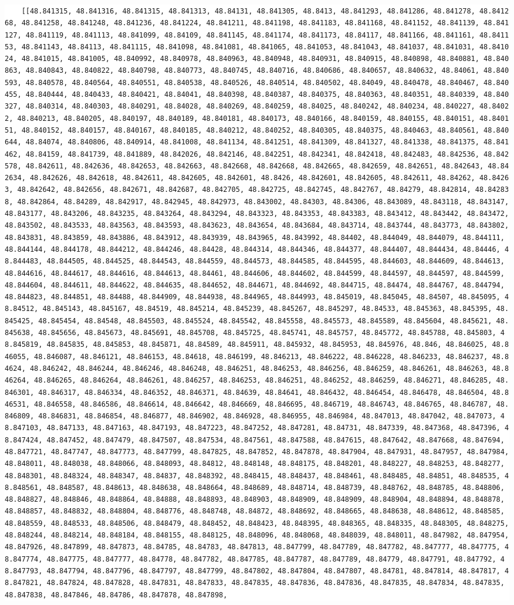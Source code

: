 ```text:Output
    [[48.841315, 48.841316, 48.841315, 48.841313, 48.84131, 48.841305, 48.8413, 48.841293, 48.841286, 48.841278, 48.841268, 48.841258, 48.841248, 48.841236, 48.841224, 48.841211, 48.841198, 48.841183, 48.841168, 48.841152, 48.841139, 48.841127, 48.841119, 48.841113, 48.841099, 48.84109, 48.841145, 48.841174, 48.841173, 48.84117, 48.841166, 48.841161, 48.841153, 48.841143, 48.84113, 48.841115, 48.841098, 48.841081, 48.841065, 48.841053, 48.841043, 48.841037, 48.841031, 48.841024, 48.841015, 48.841005, 48.840992, 48.840978, 48.840963, 48.840948, 48.840931, 48.840915, 48.840898, 48.840881, 48.840863, 48.840843, 48.840822, 48.840798, 48.840773, 48.840745, 48.840716, 48.840686, 48.840657, 48.840632, 48.84061, 48.840593, 48.840578, 48.840564, 48.840551, 48.840538, 48.840526, 48.840514, 48.840502, 48.84049, 48.840478, 48.840467, 48.840455, 48.840444, 48.840433, 48.840421, 48.84041, 48.840398, 48.840387, 48.840375, 48.840363, 48.840351, 48.840339, 48.840327, 48.840314, 48.840303, 48.840291, 48.84028, 48.840269, 48.840259, 48.84025, 48.840242, 48.840234, 48.840227, 48.84022, 48.840213, 48.840205, 48.840197, 48.840189, 48.840181, 48.840173, 48.840166, 48.840159, 48.840155, 48.840151, 48.840151, 48.840152, 48.840157, 48.840167, 48.840185, 48.840212, 48.840252, 48.840305, 48.840375, 48.840463, 48.840561, 48.840644, 48.84074, 48.840806, 48.840914, 48.841008, 48.841134, 48.841251, 48.841309, 48.841327, 48.841338, 48.841375, 48.841462, 48.84159, 48.841739, 48.841889, 48.842026, 48.842146, 48.842251, 48.842341, 48.842418, 48.842483, 48.842536, 48.842578, 48.842611, 48.842636, 48.842653, 48.842663, 48.842668, 48.842668, 48.842665, 48.842659, 48.842651, 48.842643, 48.842634, 48.842626, 48.842618, 48.842611, 48.842605, 48.842601, 48.8426, 48.842601, 48.842605, 48.842611, 48.84262, 48.84263, 48.842642, 48.842656, 48.842671, 48.842687, 48.842705, 48.842725, 48.842745, 48.842767, 48.84279, 48.842814, 48.842838, 48.842864, 48.84289, 48.842917, 48.842945, 48.842973, 48.843002, 48.84303, 48.84306, 48.843089, 48.843118, 48.843147, 48.843177, 48.843206, 48.843235, 48.843264, 48.843294, 48.843323, 48.843353, 48.843383, 48.843412, 48.843442, 48.843472, 48.843502, 48.843533, 48.843563, 48.843593, 48.843623, 48.843654, 48.843684, 48.843714, 48.843744, 48.843773, 48.843802, 48.843831, 48.843859, 48.843886, 48.843912, 48.843939, 48.843965, 48.843992, 48.84402, 48.844049, 48.844079, 48.844111, 48.844144, 48.844178, 48.844212, 48.844246, 48.84428, 48.844314, 48.844346, 48.844377, 48.844407, 48.844434, 48.84446, 48.844483, 48.844505, 48.844525, 48.844543, 48.844559, 48.844573, 48.844585, 48.844595, 48.844603, 48.844609, 48.844613, 48.844616, 48.844617, 48.844616, 48.844613, 48.84461, 48.844606, 48.844602, 48.844599, 48.844597, 48.844597, 48.844599, 48.844604, 48.844611, 48.844622, 48.844635, 48.844652, 48.844671, 48.844692, 48.844715, 48.84474, 48.844767, 48.844794, 48.844823, 48.844851, 48.84488, 48.844909, 48.844938, 48.844965, 48.844993, 48.845019, 48.845045, 48.84507, 48.845095, 48.84512, 48.845143, 48.845167, 48.84519, 48.845214, 48.845239, 48.845267, 48.845297, 48.84533, 48.845363, 48.845395, 48.845425, 48.845454, 48.84548, 48.845503, 48.845524, 48.845542, 48.845558, 48.845573, 48.845589, 48.845604, 48.845621, 48.845638, 48.845656, 48.845673, 48.845691, 48.845708, 48.845725, 48.845741, 48.845757, 48.845772, 48.845788, 48.845803, 48.845819, 48.845835, 48.845853, 48.845871, 48.84589, 48.845911, 48.845932, 48.845953, 48.845976, 48.846, 48.846025, 48.846055, 48.846087, 48.846121, 48.846153, 48.84618, 48.846199, 48.846213, 48.846222, 48.846228, 48.846233, 48.846237, 48.84624, 48.846242, 48.846244, 48.846246, 48.846248, 48.846251, 48.846253, 48.846256, 48.846259, 48.846261, 48.846263, 48.846264, 48.846265, 48.846264, 48.846261, 48.846257, 48.846253, 48.846251, 48.846252, 48.846259, 48.846271, 48.846285, 48.846301, 48.846317, 48.846334, 48.846352, 48.846371, 48.84639, 48.84641, 48.846432, 48.846454, 48.846478, 48.846504, 48.846531, 48.846558, 48.846586, 48.846614, 48.846642, 48.846669, 48.846695, 48.846719, 48.846743, 48.846765, 48.846787, 48.846809, 48.846831, 48.846854, 48.846877, 48.846902, 48.846928, 48.846955, 48.846984, 48.847013, 48.847042, 48.847073, 48.847103, 48.847133, 48.847163, 48.847193, 48.847223, 48.847252, 48.847281, 48.84731, 48.847339, 48.847368, 48.847396, 48.847424, 48.847452, 48.847479, 48.847507, 48.847534, 48.847561, 48.847588, 48.847615, 48.847642, 48.847668, 48.847694, 48.847721, 48.847747, 48.847773, 48.847799, 48.847825, 48.847852, 48.847878, 48.847904, 48.847931, 48.847957, 48.847984, 48.848011, 48.848038, 48.848066, 48.848093, 48.84812, 48.848148, 48.848175, 48.848201, 48.848227, 48.848253, 48.848277, 48.848301, 48.848324, 48.848347, 48.84837, 48.848392, 48.848415, 48.848437, 48.848461, 48.848485, 48.84851, 48.848535, 48.848561, 48.848587, 48.848613, 48.848638, 48.848664, 48.848689, 48.848714, 48.848739, 48.848762, 48.848785, 48.848806, 48.848827, 48.848846, 48.848864, 48.84888, 48.848893, 48.848903, 48.848909, 48.848909, 48.848904, 48.848894, 48.848878, 48.848857, 48.848832, 48.848804, 48.848776, 48.848748, 48.84872, 48.848692, 48.848665, 48.848638, 48.848612, 48.848585, 48.848559, 48.848533, 48.848506, 48.848479, 48.848452, 48.848423, 48.848395, 48.848365, 48.848335, 48.848305, 48.848275, 48.848244, 48.848214, 48.848184, 48.848155, 48.848125, 48.848096, 48.848068, 48.848039, 48.848011, 48.847982, 48.847954, 48.847926, 48.847899, 48.847873, 48.84785, 48.84783, 48.847813, 48.847799, 48.847789, 48.847782, 48.847777, 48.847775, 48.847774, 48.847775, 48.847777, 48.84778, 48.847782, 48.847785, 48.847787, 48.847789, 48.84779, 48.847791, 48.847792, 48.847793, 48.847794, 48.847796, 48.847797, 48.847799, 48.847802, 48.847804, 48.847807, 48.84781, 48.847814, 48.847817, 48.847821, 48.847824, 48.847828, 48.847831, 48.847833, 48.847835, 48.847836, 48.847836, 48.847835, 48.847834, 48.847835, 48.847838, 48.847846, 48.84786, 48.847878, 48.847898,
```